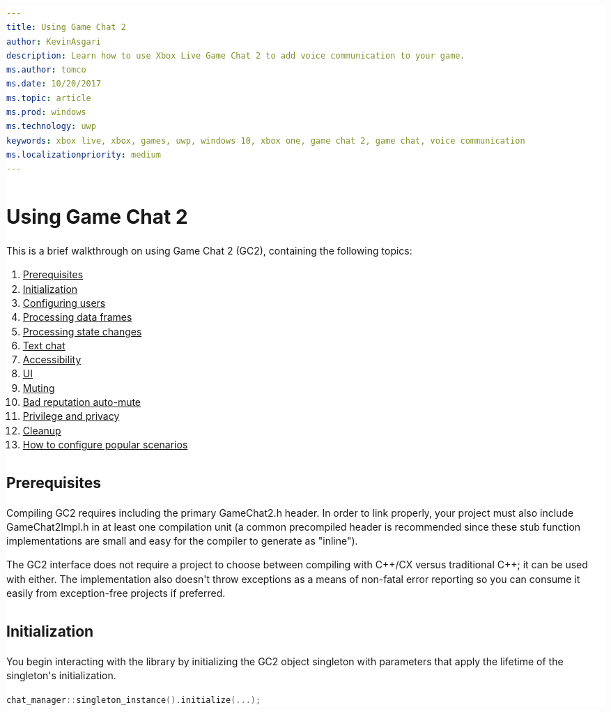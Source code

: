 ```yaml
---
title: Using Game Chat 2
author: KevinAsgari
description: Learn how to use Xbox Live Game Chat 2 to add voice communication to your game.
ms.author: tomco
ms.date: 10/20/2017
ms.topic: article
ms.prod: windows
ms.technology: uwp
keywords: xbox live, xbox, games, uwp, windows 10, xbox one, game chat 2, game chat, voice communication
ms.localizationpriority: medium
---
```


# Using Game Chat 2

This is a brief walkthrough on using Game Chat 2 (GC2), containing the following topics:

1. [Prerequisites](#prereq)
2. [Initialization](#init)
3. [Configuring users](#config)
4. [Processing data frames](#data)
5. [Processing state changes](#state)
6. [Text chat](#text)
7. [Accessibility](#access)
8. [UI](#UI)
9. [Muting](#mute)
10. [Bad reputation auto-mute](#automute)
11. [Privilege and privacy](#priv)
12. [Cleanup](#cleanup)
13. [How to configure popular scenarios](#how-to-configure-popular-scenarios)

## Prerequisites <a name="prereq">

Compiling GC2 requires including the primary GameChat2.h header. In order to link properly, your project must also include GameChat2Impl.h in at least one compilation unit (a common precompiled header is recommended since these stub function implementations are small and easy for the compiler to generate as "inline").

The GC2 interface does not require a project to choose between compiling with C++/CX versus traditional C++; it can be used with either. The implementation also doesn't throw exceptions as a means of non-fatal error reporting so you can consume it easily from exception-free projects if preferred.

## Initialization <a name="init">

You begin interacting with the library by initializing the GC2 object singleton with parameters that apply the lifetime of the singleton's initialization.

```cpp
chat_manager::singleton_instance().initialize(...);
```

